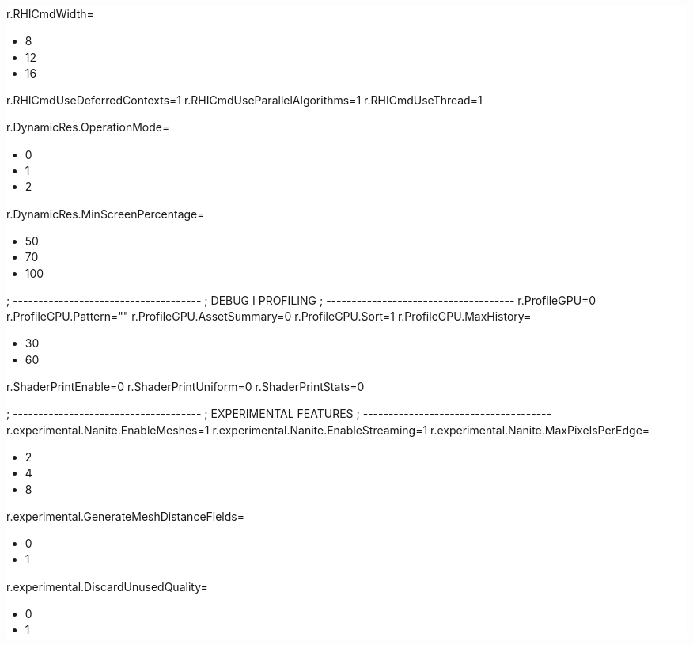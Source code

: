 r.RHICmdWidth=

- 8
- 12
- 16

r.RHICmdUseDeferredContexts=1
r.RHICmdUseParallelAlgorithms=1
r.RHICmdUseThread=1

r.DynamicRes.OperationMode=

- 0
- 1
- 2

r.DynamicRes.MinScreenPercentage=

- 50
- 70
- 100

; -------------------------------------
; DEBUG I PROFILING
; -------------------------------------
r.ProfileGPU=0
r.ProfileGPU.Pattern=""
r.ProfileGPU.AssetSummary=0
r.ProfileGPU.Sort=1
r.ProfileGPU.MaxHistory=

- 30
- 60

r.ShaderPrintEnable=0
r.ShaderPrintUniform=0
r.ShaderPrintStats=0

; -------------------------------------
; EXPERIMENTAL FEATURES
; -------------------------------------
r.experimental.Nanite.EnableMeshes=1
r.experimental.Nanite.EnableStreaming=1
r.experimental.Nanite.MaxPixelsPerEdge=

- 2
- 4
- 8

r.experimental.GenerateMeshDistanceFields=

- 0
- 1

r.experimental.DiscardUnusedQuality=

- 0
- 1
